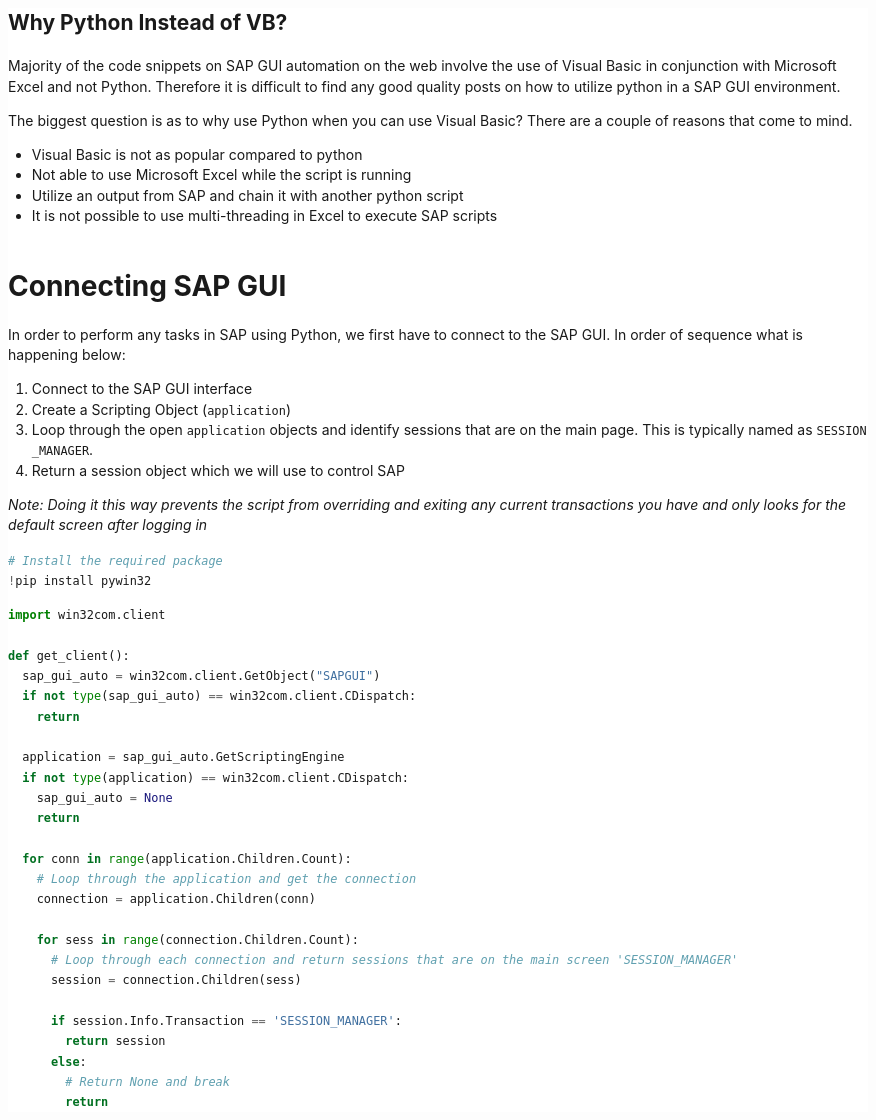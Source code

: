 ## Why Python Instead of VB?
Majority of the code snippets on SAP GUI automation on the web involve the use of Visual Basic in conjunction with Microsoft Excel and not Python. Therefore it is difficult to find any good quality posts on how to utilize python in a SAP GUI environment.

The biggest question is as to why use Python when you can use Visual Basic? There are a couple of reasons that come to mind.

- Visual Basic is not as popular compared to python
- Not able to use Microsoft Excel while the script is running
- Utilize an output from SAP and chain it with another python script
- It is not possible to use multi-threading in Excel to execute SAP scripts

# Connecting SAP GUI

In order to perform any tasks in SAP using Python, we first have to connect to the SAP GUI. In order of sequence what is happening below:

1. Connect to the SAP GUI interface
2. Create a Scripting Object (`application`)
3. Loop through the open `application` objects and identify sessions that are on the main page. This is typically named as `SESSION_MANAGER`.
4. Return a session object which we will use to control SAP

*Note: Doing it this way prevents the script from overriding and exiting any current transactions you have and only looks for the default screen after logging in*
```python
# Install the required package
!pip install pywin32
```

```python
import win32com.client

def get_client():
  sap_gui_auto = win32com.client.GetObject("SAPGUI")
  if not type(sap_gui_auto) == win32com.client.CDispatch:
    return

  application = sap_gui_auto.GetScriptingEngine
  if not type(application) == win32com.client.CDispatch:
    sap_gui_auto = None
    return

  for conn in range(application.Children.Count):
    # Loop through the application and get the connection
    connection = application.Children(conn)

    for sess in range(connection.Children.Count):
      # Loop through each connection and return sessions that are on the main screen 'SESSION_MANAGER'
      session = connection.Children(sess)

      if session.Info.Transaction == 'SESSION_MANAGER':
        return session
      else:
        # Return None and break
        return

```
